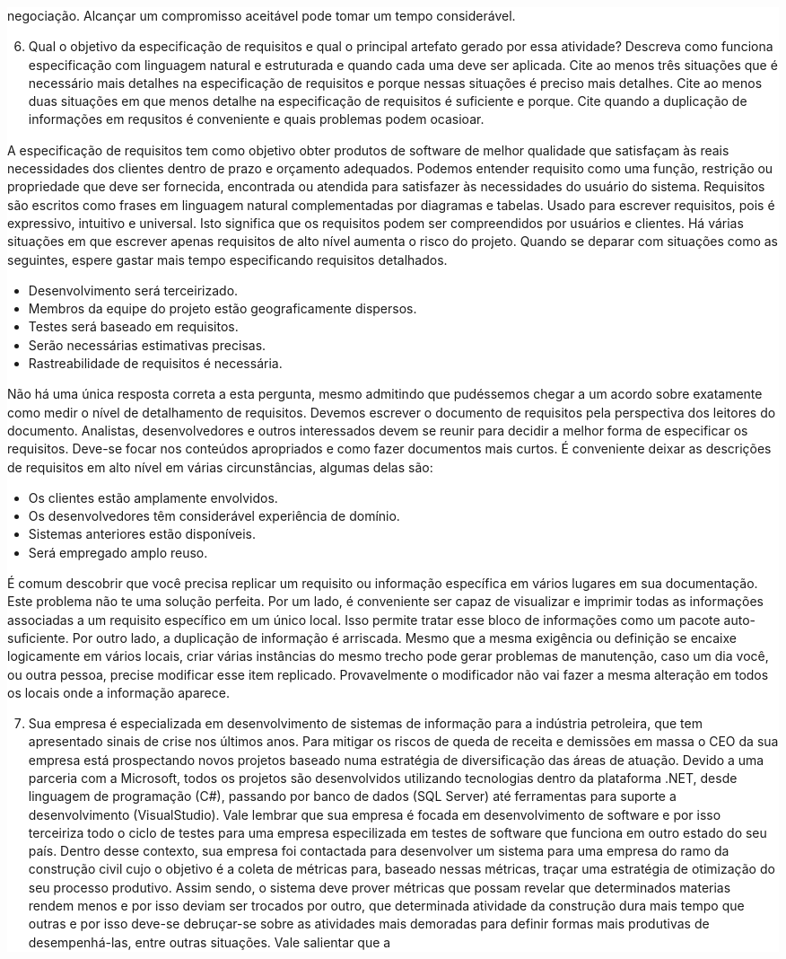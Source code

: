negociação. Alcançar um compromisso aceitável pode tomar um tempo considerável.

6. Qual o objetivo da especificação de requisitos e qual o principal artefato gerado por essa
atividade? Descreva como funciona especificação com linguagem natural e estruturada e
quando cada uma deve ser aplicada. Cite ao menos três situações que é necessário mais detalhes
na especificação de requisitos e porque nessas situações é preciso mais detalhes. Cite ao menos
duas situações em que menos detalhe na especificação de requisitos é suficiente e porque. Cite
quando a duplicação de informações em requsitos é conveniente e quais problemas podem
ocasioar.

A especificação de requisitos tem como objetivo obter produtos de software de melhor qualidade
que satisfaçam às reais necessidades dos clientes dentro de prazo e orçamento adequados.
Podemos entender requisito como uma função, restrição ou propriedade que deve ser fornecida,
encontrada ou atendida para satisfazer às necessidades do usuário do sistema.
Requisitos são escritos como frases em linguagem natural complementadas por diagramas e tabelas.
Usado para escrever requisitos, pois é expressivo, intuitivo e universal. Isto significa que os
requisitos podem ser compreendidos por usuários e clientes.
Há várias situações em que escrever apenas requisitos de alto nível aumenta o risco do projeto.
Quando se deparar com situações como as seguintes, espere gastar mais tempo especificando
requisitos detalhados.

- Desenvolvimento será terceirizado.
- Membros da equipe do projeto estão geograficamente dispersos.
- Testes será baseado em requisitos.
- Serão necessárias estimativas precisas.
- Rastreabilidade de requisitos é necessária.

Não há uma única resposta correta a esta pergunta, mesmo admitindo que pudéssemos chegar a um
acordo sobre exatamente como medir o nível de detalhamento de requisitos.
Devemos escrever o documento de requisitos pela perspectiva dos leitores do documento. Analistas,
desenvolvedores e outros interessados devem se reunir para decidir a melhor forma de especificar
os requisitos. Deve-se focar nos conteúdos apropriados e como fazer documentos mais curtos.
É conveniente deixar as descrições de requisitos em alto nível em várias circunstâncias, algumas
delas são:

- Os clientes estão amplamente envolvidos.
- Os desenvolvedores têm considerável experiência de domínio.
- Sistemas anteriores estão disponíveis.
- Será empregado amplo reuso.

É comum descobrir que você precisa replicar um requisito ou informação específica em vários
lugares em sua documentação. Este problema não te uma solução perfeita.
Por um lado, é conveniente ser capaz de visualizar e imprimir todas as informações associadas a um
requisito específico em um único local. Isso permite tratar esse bloco de informações como um
pacote auto-suficiente.
Por outro lado, a duplicação de informação é arriscada. Mesmo que a mesma exigência ou definição
se encaixe logicamente em vários locais, criar várias instâncias do mesmo trecho pode gerar
problemas de manutenção, caso um dia você, ou outra pessoa, precise modificar esse item 
replicado. Provavelmente o modificador não vai fazer a mesma alteração em todos os locais onde a
informação aparece.

7. Sua empresa é especializada em desenvolvimento de sistemas de informação para a indústria
petroleira, que tem apresentado sinais de crise nos últimos anos. Para mitigar os riscos de queda
de receita e demissões em massa o CEO da sua empresa está prospectando novos projetos
baseado numa estratégia de diversificação das áreas de atuação. Devido a uma parceria com a
Microsoft, todos os projetos são desenvolvidos utilizando tecnologias dentro da plataforma
.NET, desde linguagem de programação (C#), passando por banco de dados (SQL Server) até
ferramentas para suporte a desenvolvimento (VisualStudio). Vale lembrar que sua empresa é
focada em desenvolvimento de software e por isso terceiriza todo o ciclo de testes para uma
empresa especilizada em testes de software que funciona em outro estado do seu país.
Dentro desse contexto, sua empresa foi contactada para desenvolver um sistema para uma
empresa do ramo da construção civil cujo o objetivo é a coleta de métricas para, baseado nessas
métricas, traçar uma estratégia de otimização do seu processo produtivo. Assim sendo, o
sistema deve prover métricas que possam revelar que determinados materias rendem menos e
por isso deviam ser trocados por outro, que determinada atividade da construção dura mais
tempo que outras e por isso deve-se debruçar-se sobre as atividades mais demoradas para
definir formas mais produtivas de desempenhá-las, entre outras situações. Vale salientar que a